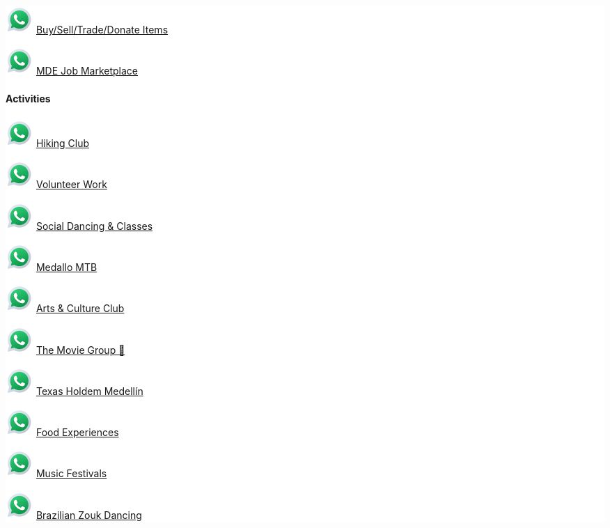 ![Whatsapp](icons/whatsapp.svg) [Buy/Sell/Trade/Donate Items](https://chat.whatsapp.com/LuKwWM6owndK429aYC5lat)

![Whatsapp](icons/whatsapp.svg) [MDE Job Marketplace](https://chat.whatsapp.com/L003SHICERo7COfH6i8Szm)

#### Activities
![Whatsapp](icons/whatsapp.svg) [Hiking Club](https://chat.whatsapp.com/KeiPGJhlm2eLoSrbBDZuKY)

![Whatsapp](icons/whatsapp.svg) [Volunteer Work](https://chat.whatsapp.com/CuUi8qerJpI2GBR61ERmTR)

![Whatsapp](icons/whatsapp.svg) [Social Dancing & Classes](https://chat.whatsapp.com/B7RxgPl8MyOAi0yBlMyBY0)

![Whatsapp](icons/whatsapp.svg) [Medallo MTB](https://chat.whatsapp.com/ClV26kf9GanBYQaJkC7FLy)

![Whatsapp](icons/whatsapp.svg) [Arts & Culture Club](https://linktr.ee/join_mde.acc)

![Whatsapp](icons/whatsapp.svg) [The Movie Group 🍿](https://chat.whatsapp.com/EWRlK7aTk44IEVFkuhCC0t)

![Whatsapp](icons/whatsapp.svg) [Texas Holdem Medellín](https://chat.whatsapp.com/I08PZwS6LGdBs6oCAlOWfn)

![Whatsapp](icons/whatsapp.svg) [Food Experiences](https://chat.whatsapp.com/J7Rbxriff4M5AK6xL2dsUf)

![Whatsapp](icons/whatsapp.svg) [Music Festivals](https://chat.whatsapp.com/BDrNmuU5fz8BT5Po5iHCG6)

![Whatsapp](icons/whatsapp.svg) [Brazilian Zouk Dancing](https://chat.whatsapp.com/KUd3W034SZ4EpN5dA0Jsh7)
